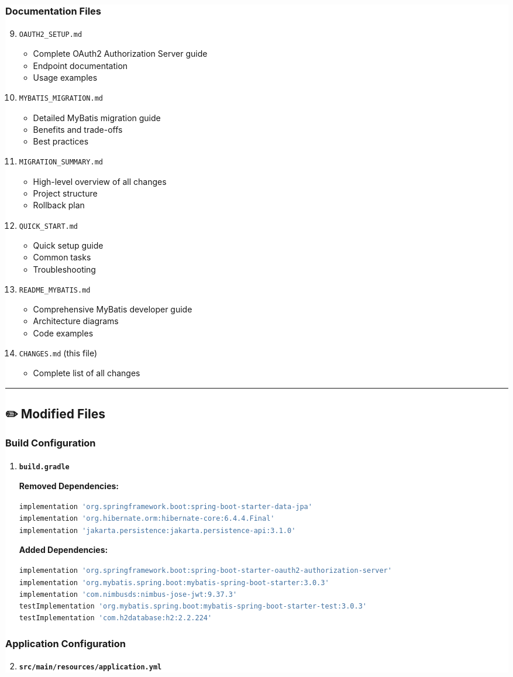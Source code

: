 ### Documentation Files
9. `OAUTH2_SETUP.md`
   - Complete OAuth2 Authorization Server guide
   - Endpoint documentation
   - Usage examples

10. `MYBATIS_MIGRATION.md`
    - Detailed MyBatis migration guide
    - Benefits and trade-offs
    - Best practices

11. `MIGRATION_SUMMARY.md`
    - High-level overview of all changes
    - Project structure
    - Rollback plan

12. `QUICK_START.md`
    - Quick setup guide
    - Common tasks
    - Troubleshooting

13. `README_MYBATIS.md`
    - Comprehensive MyBatis developer guide
    - Architecture diagrams
    - Code examples

14. `CHANGES.md` (this file)
    - Complete list of all changes

---

## ✏️ Modified Files

### Build Configuration
1. **`build.gradle`**
   
   **Removed Dependencies:**
   ```gradle
   implementation 'org.springframework.boot:spring-boot-starter-data-jpa'
   implementation 'org.hibernate.orm:hibernate-core:6.4.4.Final'
   implementation 'jakarta.persistence:jakarta.persistence-api:3.1.0'
   ```
   
   **Added Dependencies:**
   ```gradle
   implementation 'org.springframework.boot:spring-boot-starter-oauth2-authorization-server'
   implementation 'org.mybatis.spring.boot:mybatis-spring-boot-starter:3.0.3'
   implementation 'com.nimbusds:nimbus-jose-jwt:9.37.3'
   testImplementation 'org.mybatis.spring.boot:mybatis-spring-boot-starter-test:3.0.3'
   testImplementation 'com.h2database:h2:2.2.224'
   ```

### Application Configuration
2. **`src/main/resources/application.yml`**
   